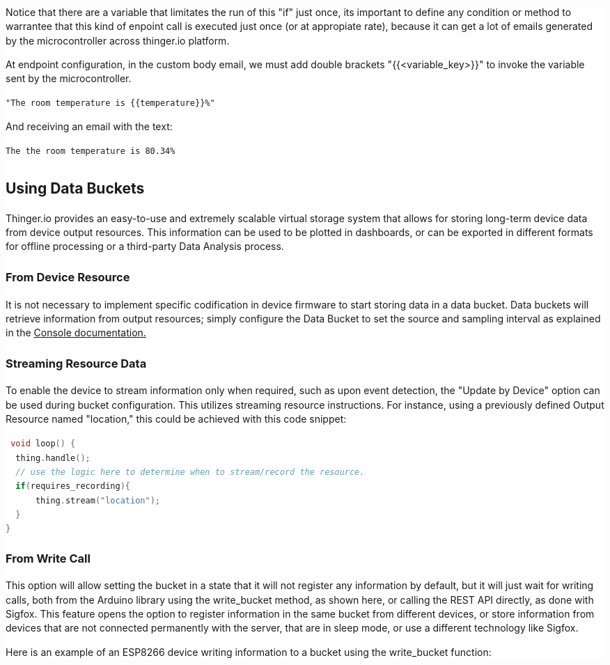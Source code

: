 Notice that there are a variable that limitates the run of this "if" just once, its important to define any condition or method to warrantee that this kind of enpoint call is executed just once (or at appropiate rate), because it can get a lot of emails generated by the microcontroller across thinger.io platform.

At endpoint configuration, in the custom body email, we must add double brackets "\{{\<variable\_key>\}}" to invoke the variable sent by the microcontroller.

`"The room temperature is {{temperature}}%"`

And receiving an email with the text:

`The the room temperature is 80.34%`

## Using Data Buckets

Thinger.io provides an easy-to-use and extremely scalable virtual storage system that allows for storing long-term device data from device output resources. This information can be used to be plotted in dashboards, or can be exported in different formats for offline processing or a third-party Data Analysis process.

### From Device Resource

It is not necessary to implement specific codification in device firmware to start storing data in a data bucket. Data buckets will retrieve information from output resources; simply configure the Data Bucket to set the source and sampling interval as explained in the [Console documentation.](http://docs.thinger.io/console/#data-buckets)&#x20;

### Streaming Resource Data

To enable the device to stream information only when required, such as upon event detection, the "Update by Device" option can be used during bucket configuration. This utilizes streaming resource instructions. For instance, using a previously defined Output Resource named "location," this could be achieved with this code snippet:

```cpp
 void loop() {
  thing.handle();
  // use the logic here to determine when to stream/record the resource.
  if(requires_recording){
      thing.stream("location");
  }
}
```

### From Write Call

This option will allow setting the bucket in a state that it will not register any information by default, but it will just wait for writing calls, both from the Arduino library using the write\_bucket method, as shown here, or calling the REST API directly, as done with Sigfox. This feature opens the option to register information in the same bucket from different devices, or store information from devices that are not connected permanently with the server, that are in sleep mode, or use a different technology like Sigfox.

Here is an example of an ESP8266 device writing information to a bucket using the write\_bucket function:
